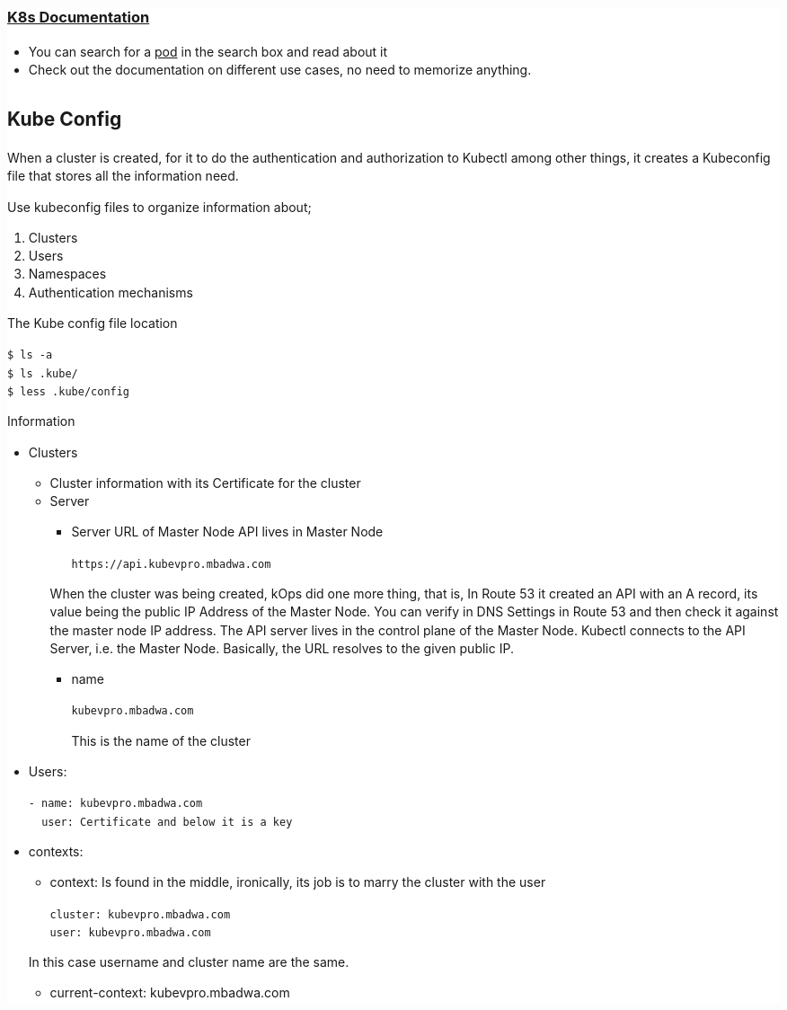 ### [K8s Documentation](https://kubernetes.io/docs/home/)

  - You can search for a [pod](https://kubernetes.io/docs/concepts/workloads/pods/) in the search box and read about it
  - Check out the documentation on different use cases, no need to memorize anything.

## Kube Config

When a cluster is created, for it to do the authentication and authorization to Kubectl among other things, it creates a Kubeconfig file that stores all the information need.

Use kubeconfig files to organize information about;

   1. Clusters
   2. Users
   3. Namespaces
   4. Authentication mechanisms
   
The Kube config file location

    $ ls -a
    $ ls .kube/
    $ less .kube/config

Information 

- Clusters
  - Cluster information with its Certificate for the cluster
  - Server 
    - Server URL of Master Node API lives in Master Node
  
          https://api.kubevpro.mbadwa.com

    When the cluster was being created, kOps did one more thing, that is, In Route 53 it created an API with an A record, its value being the public IP Address of the Master Node. You can verify in DNS Settings in Route 53 and then check it against the master node IP address. The API server lives in the control plane of the Master Node. Kubectl connects to the API Server, i.e. the Master Node. Basically, the URL resolves to the given public IP.
    - name 
  
          kubevpro.mbadwa.com

      This is the name of the cluster
- Users:
  
      - name: kubevpro.mbadwa.com
        user: Certificate and below it is a key

- contexts:
  - context: Is found in the middle, ironically, its job is to marry the cluster with the user

        cluster: kubevpro.mbadwa.com
        user: kubevpro.mbadwa.com
  In this case username and cluster name are the same. 

  - current-context: kubevpro.mbadwa.com
  